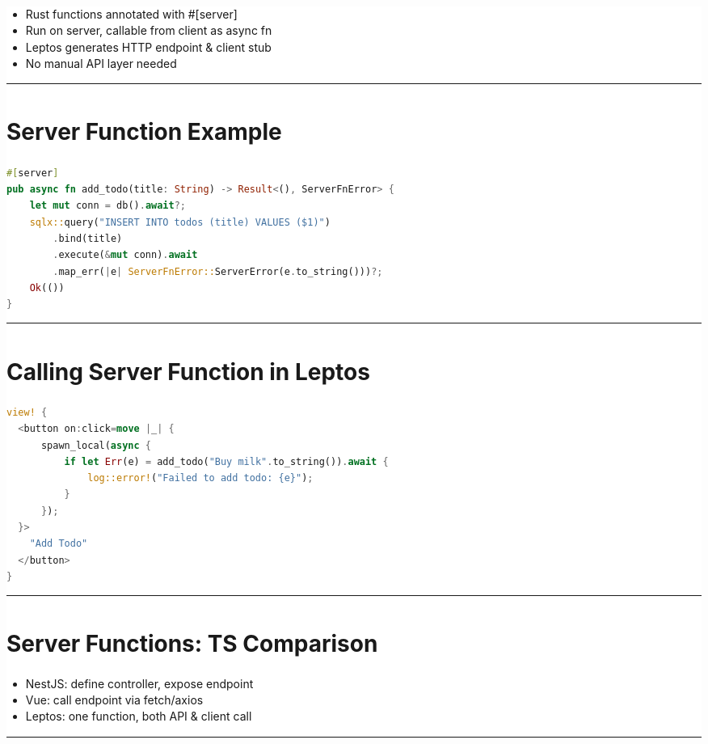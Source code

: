 
- Rust functions annotated with #[server]
- Run on server, callable from client as async fn
- Leptos generates HTTP endpoint & client stub
- No manual API layer needed


---

# Server Function Example

```rust
#[server]
pub async fn add_todo(title: String) -> Result<(), ServerFnError> {
    let mut conn = db().await?;
    sqlx::query("INSERT INTO todos (title) VALUES ($1)")
        .bind(title)
        .execute(&mut conn).await
        .map_err(|e| ServerFnError::ServerError(e.to_string()))?;
    Ok(())
}
```

---

# Calling Server Function in Leptos

```rust
view! {
  <button on:click=move |_| {
      spawn_local(async {
          if let Err(e) = add_todo("Buy milk".to_string()).await {
              log::error!("Failed to add todo: {e}");
          }
      });
  }>
    "Add Todo"
  </button>
}
```

---

# Server Functions: TS Comparison


- NestJS: define controller, expose endpoint
- Vue: call endpoint via fetch/axios
- Leptos: one function, both API & client call


---
